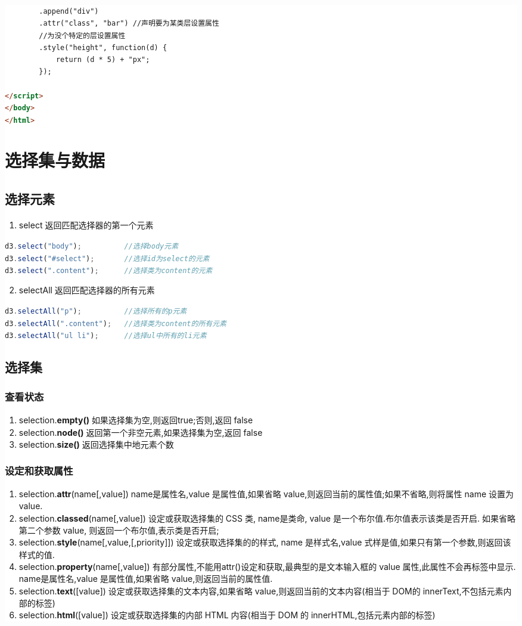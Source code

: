 ```HTML
        .append("div")
        .attr("class", "bar") //声明要为某类层设置属性
        //为没个特定的层设置属性
        .style("height", function(d) {
            return (d * 5) + "px";
        });

</script>
</body>
</html>

```

# 选择集与数据
## 选择元素
1. select 返回匹配选择器的第一个元素
```js
d3.select("body");          //选择body元素
d3.select("#select");       //选择id为select的元素
d3.select(".content");      //选择类为content的元素
```

2. selectAll 返回匹配选择器的所有元素
```js
d3.selectAll("p");          //选择所有的p元素
d3.selectAll(".content");   //选择类为content的所有元素
d3.selectAll("ul li");      //选择ul中所有的li元素
```

## 选择集
### 查看状态
1. selection.**empty()** 如果选择集为空,则返回true;否则,返回 false
2. selection.**node()** 返回第一个非空元素,如果选择集为空,返回 false
3. selection.**size()** 返回选择集中地元素个数

### 设定和获取属性
1. selection.**attr**(name[,value])
name是属性名,value 是属性值,如果省略 value,则返回当前的属性值;如果不省略,则将属性 name 设置为 value.
2. selection.**classed**(name[,value])
设定或获取选择集的 CSS 类, name是类命, value 是一个布尔值.布尔值表示该类是否开启.
如果省略第二个参数 value, 则返回一个布尔值,表示类是否开启;
3. selection.**style**(name[,value,[,priority]])
设定或获取选择集的的样式, name 是样式名,value 式样是值,如果只有第一个参数,则返回该样式的值.
4. selection.**property**(name[,value])
有部分属性,不能用attr()设定和获取,最典型的是文本输入框的 value 属性,此属性不会再标签中显示.
name是属性名,value 是属性值,如果省略 value,则返回当前的属性值.
5. selection.**text**([value])
设定或获取选择集的文本内容,如果省略 value,则返回当前的文本内容(相当于 DOM的 innerText,不包括元素内部的标签)
6. selection.**html**([value])
设定或获取选择集的内部 HTML 内容(相当于 DOM 的 innerHTML,包括元素内部的标签)
